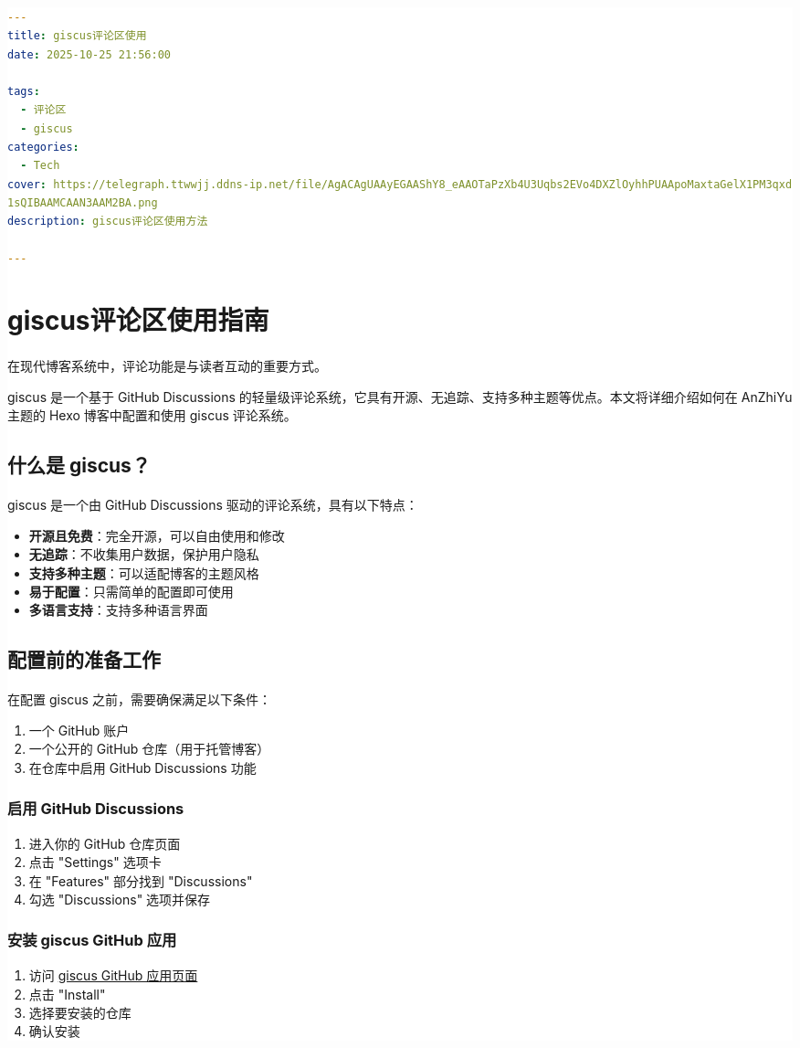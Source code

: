 ```yaml
---
title: giscus评论区使用
date: 2025-10-25 21:56:00

tags:
  - 评论区
  - giscus
categories:
  - Tech
cover: https://telegraph.ttwwjj.ddns-ip.net/file/AgACAgUAAyEGAAShY8_eAAOTaPzXb4U3Uqbs2EVo4DXZlOyhhPUAApoMaxtaGelX1PM3qxd1sQIBAAMCAAN3AAM2BA.png
description: giscus评论区使用方法

---
```


# giscus评论区使用指南

在现代博客系统中，评论功能是与读者互动的重要方式。

giscus 是一个基于 GitHub Discussions 的轻量级评论系统，它具有开源、无追踪、支持多种主题等优点。本文将详细介绍如何在 AnZhiYu 主题的 Hexo 博客中配置和使用 giscus 评论系统。

## 什么是 giscus？

giscus 是一个由 GitHub Discussions 驱动的评论系统，具有以下特点：

- **开源且免费**：完全开源，可以自由使用和修改
- **无追踪**：不收集用户数据，保护用户隐私
- **支持多种主题**：可以适配博客的主题风格
- **易于配置**：只需简单的配置即可使用
- **多语言支持**：支持多种语言界面

## 配置前的准备工作

在配置 giscus 之前，需要确保满足以下条件：

1. 一个 GitHub 账户
2. 一个公开的 GitHub 仓库（用于托管博客）
3. 在仓库中启用 GitHub Discussions 功能

### 启用 GitHub Discussions

1. 进入你的 GitHub 仓库页面
2. 点击 "Settings" 选项卡
3. 在 "Features" 部分找到 "Discussions"
4. 勾选 "Discussions" 选项并保存

### 安装 giscus GitHub 应用

1. 访问 [giscus GitHub 应用页面](https://github.com/apps/giscus)
2. 点击 "Install"
3. 选择要安装的仓库
4. 确认安装
